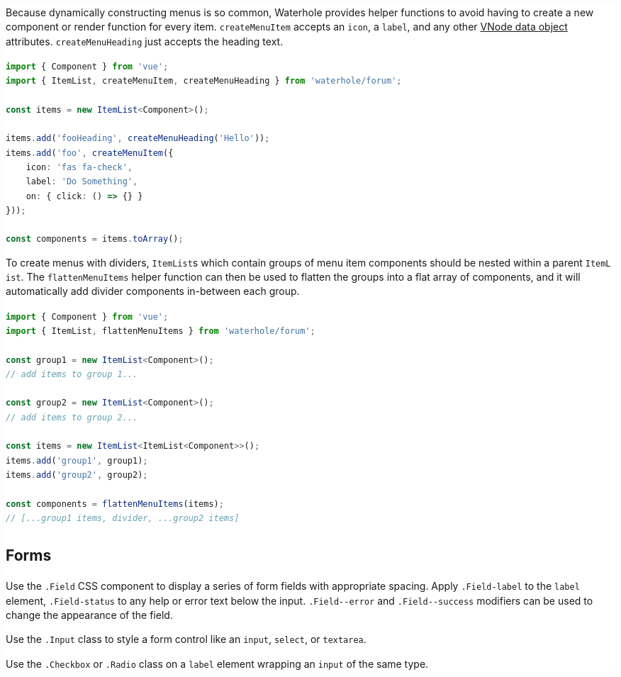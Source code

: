 Because dynamically constructing menus is so common, Waterhole provides helper functions to avoid having to create a new component or render function for every item. `createMenuItem` accepts an `icon`, a `label`, and any other [VNode data object](https://vuejs.org/v2/guide/render-function.html#The-Data-Object-In-Depth) attributes. `createMenuHeading` just accepts the heading text.

```ts
import { Component } from 'vue';
import { ItemList, createMenuItem, createMenuHeading } from 'waterhole/forum';

const items = new ItemList<Component>();

items.add('fooHeading', createMenuHeading('Hello'));
items.add('foo', createMenuItem({
    icon: 'fas fa-check',
    label: 'Do Something',
    on: { click: () => {} }
}));

const components = items.toArray();
```

To create menus with dividers, `ItemList`s which contain groups of menu item components should be nested within a parent `ItemList`. The `flattenMenuItems` helper function can then be used to flatten the groups into a flat array of components, and it will automatically add divider components in-between each group.

```ts
import { Component } from 'vue';
import { ItemList, flattenMenuItems } from 'waterhole/forum';

const group1 = new ItemList<Component>();
// add items to group 1...

const group2 = new ItemList<Component>();
// add items to group 2...

const items = new ItemList<ItemList<Component>>();
items.add('group1', group1);
items.add('group2', group2);

const components = flattenMenuItems(items);
// [...group1 items, divider, ...group2 items]
```


## Forms

Use the `.Field` CSS component to display a series of form fields with appropriate spacing. Apply `.Field-label` to the `label` element, `.Field-status` to any help or error text below the input. `.Field--error` and `.Field--success` modifiers can be used to change the appearance of the field.

Use the `.Input` class to style a form control like an `input`, `select`, or  `textarea`.

Use the `.Checkbox` or `.Radio` class on a `label` element wrapping an `input` of the same type.
